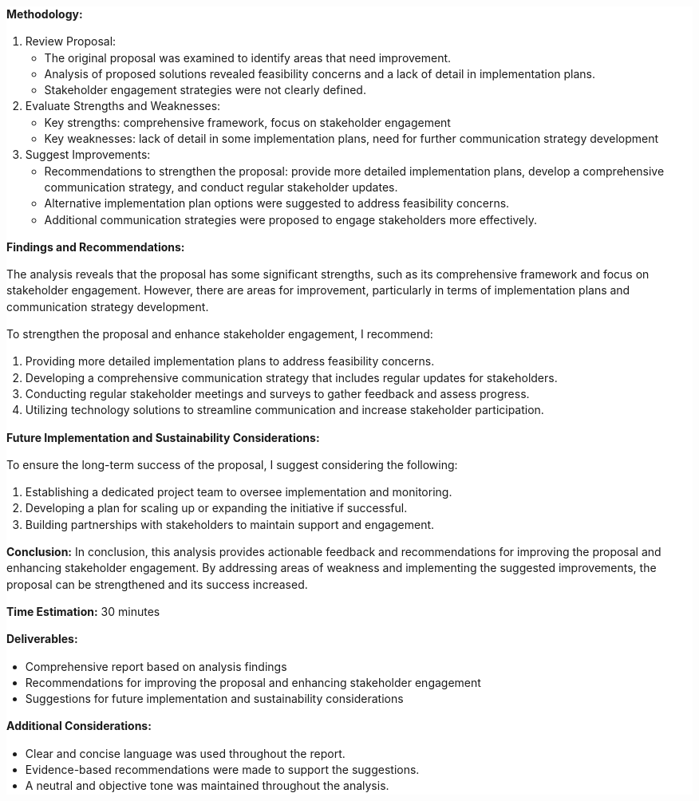 **Methodology:**

1. Review Proposal:
	* The original proposal was examined to identify areas that need improvement.
	* Analysis of proposed solutions revealed feasibility concerns and a lack of detail in implementation plans.
	* Stakeholder engagement strategies were not clearly defined.
2. Evaluate Strengths and Weaknesses:
	* Key strengths: comprehensive framework, focus on stakeholder engagement
	* Key weaknesses: lack of detail in some implementation plans, need for further communication strategy development
3. Suggest Improvements:
	* Recommendations to strengthen the proposal: provide more detailed implementation plans, develop a comprehensive communication strategy, and conduct regular stakeholder updates.
	* Alternative implementation plan options were suggested to address feasibility concerns.
	* Additional communication strategies were proposed to engage stakeholders more effectively.

**Findings and Recommendations:**

The analysis reveals that the proposal has some significant strengths, such as its comprehensive framework and focus on stakeholder engagement. However, there are areas for improvement, particularly in terms of implementation plans and communication strategy development.

To strengthen the proposal and enhance stakeholder engagement, I recommend:

1. Providing more detailed implementation plans to address feasibility concerns.
2. Developing a comprehensive communication strategy that includes regular updates for stakeholders.
3. Conducting regular stakeholder meetings and surveys to gather feedback and assess progress.
4. Utilizing technology solutions to streamline communication and increase stakeholder participation.

**Future Implementation and Sustainability Considerations:**

To ensure the long-term success of the proposal, I suggest considering the following:

1. Establishing a dedicated project team to oversee implementation and monitoring.
2. Developing a plan for scaling up or expanding the initiative if successful.
3. Building partnerships with stakeholders to maintain support and engagement.

**Conclusion:**
In conclusion, this analysis provides actionable feedback and recommendations for improving the proposal and enhancing stakeholder engagement. By addressing areas of weakness and implementing the suggested improvements, the proposal can be strengthened and its success increased.

**Time Estimation:** 30 minutes

**Deliverables:**

* Comprehensive report based on analysis findings
* Recommendations for improving the proposal and enhancing stakeholder engagement
* Suggestions for future implementation and sustainability considerations

**Additional Considerations:**

* Clear and concise language was used throughout the report.
* Evidence-based recommendations were made to support the suggestions.
* A neutral and objective tone was maintained throughout the analysis.
